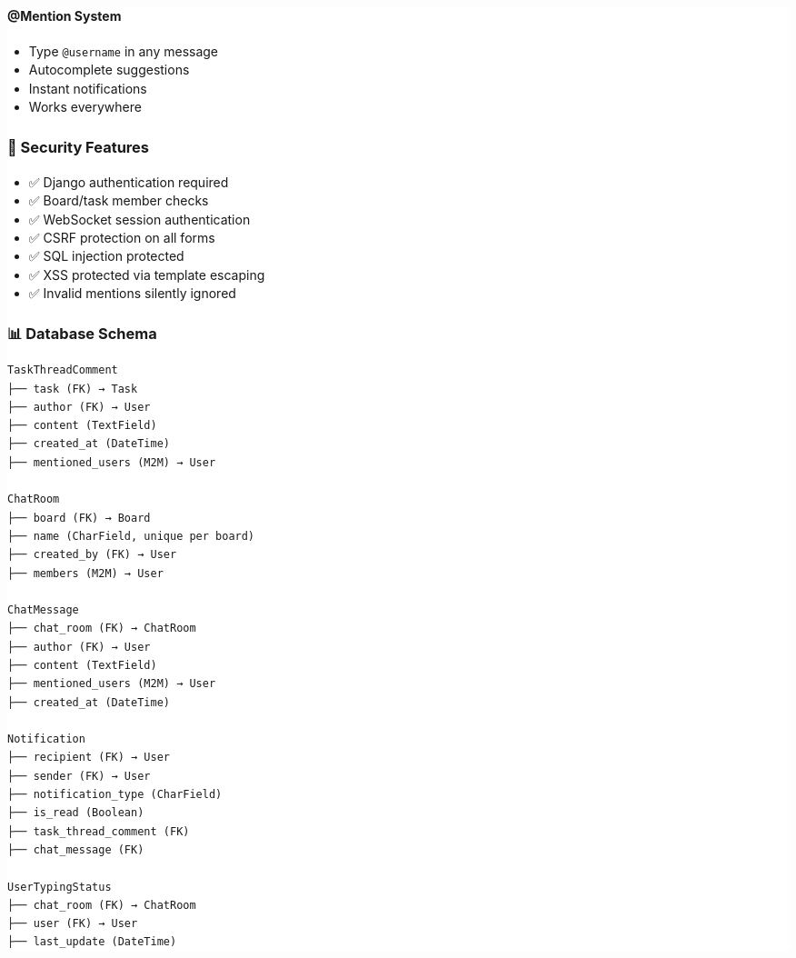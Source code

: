 #### @Mention System
- Type `@username` in any message
- Autocomplete suggestions
- Instant notifications
- Works everywhere

### 🔐 Security Features

- ✅ Django authentication required
- ✅ Board/task member checks
- ✅ WebSocket session authentication
- ✅ CSRF protection on all forms
- ✅ SQL injection protected
- ✅ XSS protected via template escaping
- ✅ Invalid mentions silently ignored

### 📊 Database Schema

```
TaskThreadComment
├── task (FK) → Task
├── author (FK) → User
├── content (TextField)
├── created_at (DateTime)
├── mentioned_users (M2M) → User

ChatRoom
├── board (FK) → Board
├── name (CharField, unique per board)
├── created_by (FK) → User
├── members (M2M) → User

ChatMessage
├── chat_room (FK) → ChatRoom
├── author (FK) → User
├── content (TextField)
├── mentioned_users (M2M) → User
├── created_at (DateTime)

Notification
├── recipient (FK) → User
├── sender (FK) → User
├── notification_type (CharField)
├── is_read (Boolean)
├── task_thread_comment (FK)
├── chat_message (FK)

UserTypingStatus
├── chat_room (FK) → ChatRoom
├── user (FK) → User
├── last_update (DateTime)
```
